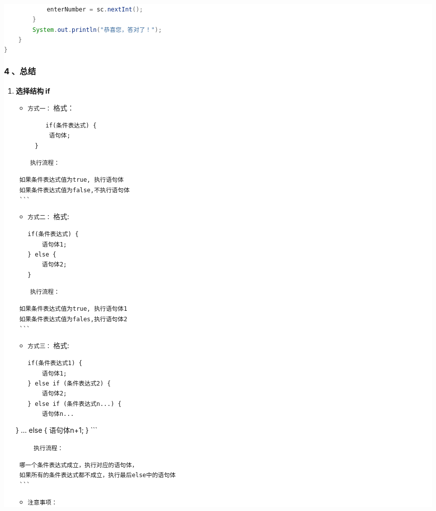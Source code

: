 ```	java
            enterNumber = sc.nextInt();
        }
        System.out.println("恭喜您，答对了！");
    }
}
```



### 4 、总结

1. **选择结构 if** 
	
	+ `方式一：` 
	格式： 
   	
	  ```
		   if(条件表达式) {  
			语句体;  
		}  
		```
	```
		执行流程： 
	```
		如果条件表达式值为true, 执行语句体  
		如果条件表达式值为false,不执行语句体  
		```
	+ `方式二：` 
	格式:  
		
		```
		if(条件表达式) {  
			语句体1;  
		} else {  
			语句体2;  
		}  
		```
	```
		执行流程：
	```
		如果条件表达式值为true, 执行语句体1  
		如果条件表达式值为fales,执行语句体2  
		```
	+ `方式三：` 
	格式:    
		
		```
		if(条件表达式1) {
			语句体1;
		} else if (条件表达式2) {
			语句体2;
		} else if (条件表达式n...) {
			语句体n...
   	}
		...
		else {
			语句体n+1;
		}
		```
	```
		 执行流程：
	```
		哪一个条件表达式成立，执行对应的语句体，
		如果所有的条件表达式都不成立，执行最后else中的语句体
		```
	+ `注意事项：`